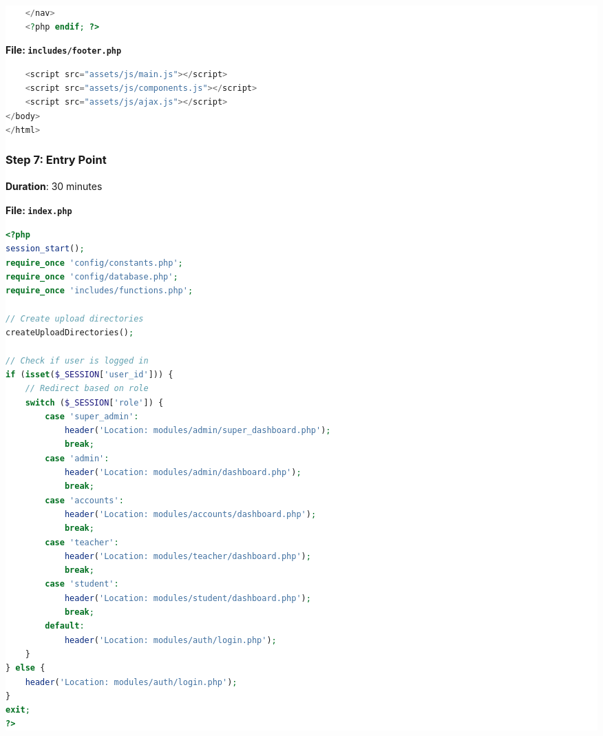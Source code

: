 ```php
    </nav>
    <?php endif; ?>
```

**File: `includes/footer.php`**
```php
    <script src="assets/js/main.js"></script>
    <script src="assets/js/components.js"></script>
    <script src="assets/js/ajax.js"></script>
</body>
</html>
```

### Step 7: Entry Point
**Duration**: 30 minutes

**File: `index.php`**
```php
<?php
session_start();
require_once 'config/constants.php';
require_once 'config/database.php';
require_once 'includes/functions.php';

// Create upload directories
createUploadDirectories();

// Check if user is logged in
if (isset($_SESSION['user_id'])) {
    // Redirect based on role
    switch ($_SESSION['role']) {
        case 'super_admin':
            header('Location: modules/admin/super_dashboard.php');
            break;
        case 'admin':
            header('Location: modules/admin/dashboard.php');
            break;
        case 'accounts':
            header('Location: modules/accounts/dashboard.php');
            break;
        case 'teacher':
            header('Location: modules/teacher/dashboard.php');
            break;
        case 'student':
            header('Location: modules/student/dashboard.php');
            break;
        default:
            header('Location: modules/auth/login.php');
    }
} else {
    header('Location: modules/auth/login.php');
}
exit;
?>
```
